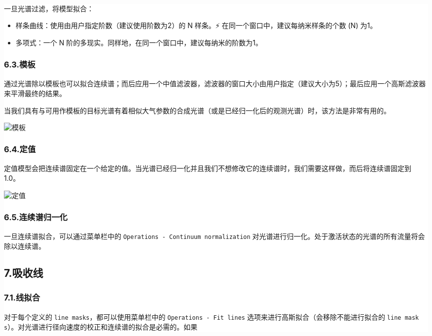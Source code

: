 一旦光谱过滤，将模型拟合：

- 样条曲线：使用由用户指定阶数（建议使用阶数为2）的 N 样条。:zap: 在同一个窗口中，建议每纳米样条的个数 (N) 为1。

- 多项式：一个 N 阶的多现实。同样地，在同一个窗口中，建议每纳米的阶数为1。

### 6.3.模板

通过光谱除以模板也可以拟合连续谱；而后应用一个中值滤波器，滤波器的窗口大小由用户指定（建议大小为5）；最后应用一个高斯滤波器来平滑最终的结果。

当我们具有与可用作模板的目标光谱有着相似大气参数的合成光谱（或是已经归一化后的观测光谱）时，该方法是非常有用的。

![模板](https://www.blancocuaresma.com/s/user/pages/02.projects/03.iSpec/manual/03.usage/08.continuum/iSpec_fit_continuum_template.png)

### 6.4.定值

定值模型会把连续谱固定在一个给定的值。当光谱已经归一化并且我们不想修改它的连续谱时，我们需要这样做，而后将连续谱固定到 1.0。

![定值](https://www.blancocuaresma.com/s/user/pages/02.projects/03.iSpec/manual/03.usage/08.continuum/iSpec_fit_continuum_fixed_value.png)

### 6.5.连续谱归一化

一旦连续谱拟合，可以通过菜单栏中的 `Operations - Continuum normalization` 对光谱进行归一化。处于激活状态的光谱的所有流量将会除以连续谱。

## 7.吸收线

### 7.1.线拟合

对于每个定义的 `line masks`，都可以使用菜单栏中的 `Operations - Fit lines` 选项来进行高斯拟合（会移除不能进行拟合的 `line masks`）。对光谱进行径向速度的校正和连续谱的拟合是必需的。如果